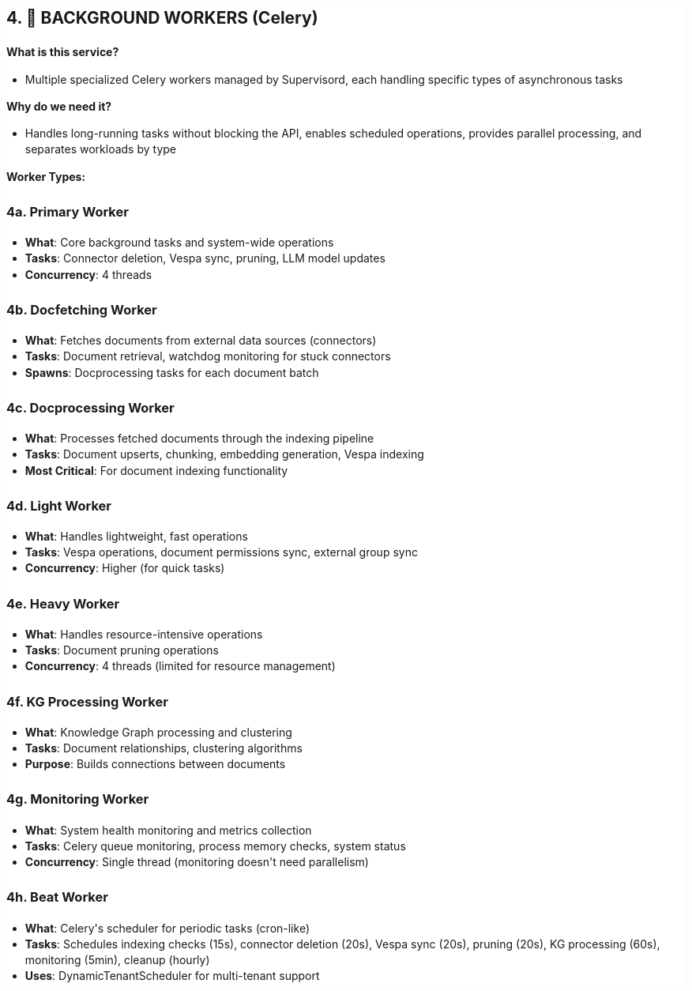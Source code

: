 
## 4. 🔄 **BACKGROUND WORKERS (Celery)**

**What is this service?**
- Multiple specialized Celery workers managed by Supervisord, each handling specific types of asynchronous tasks

**Why do we need it?**
- Handles long-running tasks without blocking the API, enables scheduled operations, provides parallel processing, and separates workloads by type

**Worker Types:**

### 4a. **Primary Worker**
- **What**: Core background tasks and system-wide operations
- **Tasks**: Connector deletion, Vespa sync, pruning, LLM model updates
- **Concurrency**: 4 threads

### 4b. **Docfetching Worker**
- **What**: Fetches documents from external data sources (connectors)
- **Tasks**: Document retrieval, watchdog monitoring for stuck connectors
- **Spawns**: Docprocessing tasks for each document batch

### 4c. **Docprocessing Worker**
- **What**: Processes fetched documents through the indexing pipeline
- **Tasks**: Document upserts, chunking, embedding generation, Vespa indexing
- **Most Critical**: For document indexing functionality

### 4d. **Light Worker**
- **What**: Handles lightweight, fast operations
- **Tasks**: Vespa operations, document permissions sync, external group sync
- **Concurrency**: Higher (for quick tasks)

### 4e. **Heavy Worker**
- **What**: Handles resource-intensive operations
- **Tasks**: Document pruning operations
- **Concurrency**: 4 threads (limited for resource management)

### 4f. **KG Processing Worker**
- **What**: Knowledge Graph processing and clustering
- **Tasks**: Document relationships, clustering algorithms
- **Purpose**: Builds connections between documents

### 4g. **Monitoring Worker**
- **What**: System health monitoring and metrics collection
- **Tasks**: Celery queue monitoring, process memory checks, system status
- **Concurrency**: Single thread (monitoring doesn't need parallelism)

### 4h. **Beat Worker**
- **What**: Celery's scheduler for periodic tasks (cron-like)
- **Tasks**: Schedules indexing checks (15s), connector deletion (20s), Vespa sync (20s), pruning (20s), KG processing (60s), monitoring (5min), cleanup (hourly)
- **Uses**: DynamicTenantScheduler for multi-tenant support
